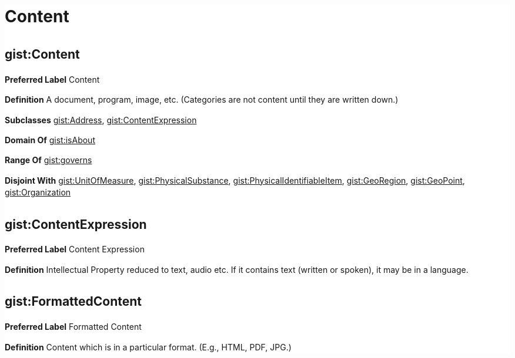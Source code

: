 

# <a id="content">Content</a>


## <a id="gistcontent-identifier">gist:Content</a>

**Preferred Label** Content

**Definition** A document, program, image, etc.  (Categories are not content until they are written down.)





**Subclasses** [gist:Address](#gistaddress-identifier), [gist:ContentExpression](#gistcontentexpression-identifier)



**Domain Of** [gist:isAbout](#gistisabout-identifier)

**Range Of** [gist:governs](#gistgoverns-identifier)

**Disjoint With** [gist:UnitOfMeasure](#gistunitofmeasure-identifier), [gist:PhysicalSubstance](#gistphysicalsubstance-identifier), [gist:PhysicalIdentifiableItem](#gistphysicalidentifiableitem-identifier), [gist:GeoRegion](#gistgeoregion-identifier), [gist:GeoPoint](#gistgeopoint-identifier), [gist:Organization](#gistorganization-identifier)


## <a id="gistcontentexpression-identifier">gist:ContentExpression</a>

**Preferred Label** Content Expression

**Definition** Intellectual Property reduced to text, audio etc.  If it contains text (written or spoken), it may be in a language.
















## <a id="gistformattedcontent-identifier">gist:FormattedContent</a>

**Preferred Label** Formatted Content

**Definition** Content which is in a particular format. (E.g., HTML, PDF, JPG.)





